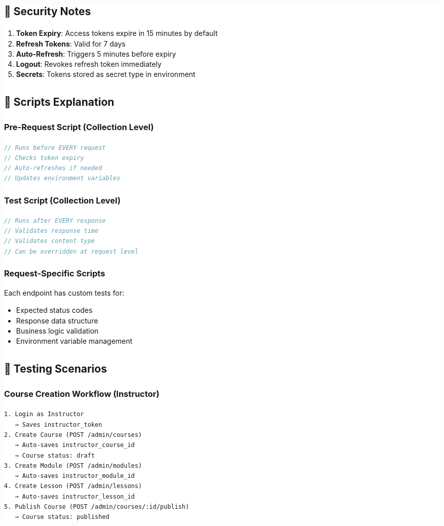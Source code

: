 ## 🔐 Security Notes

1. **Token Expiry**: Access tokens expire in 15 minutes by default
2. **Refresh Tokens**: Valid for 7 days
3. **Auto-Refresh**: Triggers 5 minutes before expiry
4. **Logout**: Revokes refresh token immediately
5. **Secrets**: Tokens stored as secret type in environment

## 📝 Scripts Explanation

### Pre-Request Script (Collection Level)
```javascript
// Runs before EVERY request
// Checks token expiry
// Auto-refreshes if needed
// Updates environment variables
```

### Test Script (Collection Level)
```javascript
// Runs after EVERY response
// Validates response time
// Validates content type
// Can be overridden at request level
```

### Request-Specific Scripts
Each endpoint has custom tests for:
- Expected status codes
- Response data structure
- Business logic validation
- Environment variable management

## 🎯 Testing Scenarios

### Course Creation Workflow (Instructor)
```
1. Login as Instructor
   → Saves instructor_token
2. Create Course (POST /admin/courses)
   → Auto-saves instructor_course_id
   → Course status: draft
3. Create Module (POST /admin/modules)
   → Auto-saves instructor_module_id
4. Create Lesson (POST /admin/lessons)
   → Auto-saves instructor_lesson_id
5. Publish Course (POST /admin/courses/:id/publish)
   → Course status: published
```
